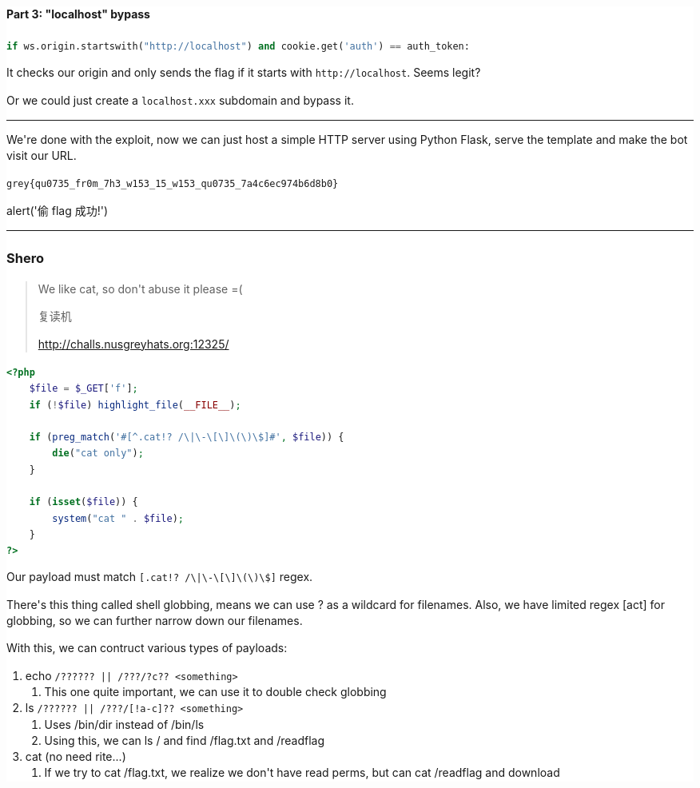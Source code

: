 #### Part 3: "localhost" bypass

```py
if ws.origin.startswith("http://localhost") and cookie.get('auth') == auth_token:
```

It checks our origin and only sends the flag if it starts with `http://localhost`. Seems legit?

Or we could just create a `localhost.xxx` subdomain and bypass it.

---

We're done with the exploit, now we can just host a simple HTTP server using Python Flask, serve the template and make the bot visit our URL.

`grey{qu0735_fr0m_7h3_w153_15_w153_qu0735_7a4c6ec974b6d8b0}`

alert('偷 flag 成功!')

---

### Shero

> We like cat, so don't abuse it please =(
> 
> 复读机
> 
> <http://challs.nusgreyhats.org:12325/>

```php
<?php
    $file = $_GET['f'];
    if (!$file) highlight_file(__FILE__);

    if (preg_match('#[^.cat!? /\|\-\[\]\(\)\$]#', $file)) {
        die("cat only");
    }

    if (isset($file)) {
        system("cat " . $file);
    }
?>
```

Our payload must match `[.cat!? /\|\-\[\]\(\)\$]` regex.

There's this thing called shell globbing, means we can use ? as a wildcard for filenames. Also, we have limited regex [act] for globbing, so we can further narrow down our filenames.

With this, we can contruct various types of payloads:

1. echo `/?????? || /???/?c?? <something>`
	1. This one quite important, we can use it to double check globbing
2. ls `/?????? || /???/[!a-c]?? <something>`
	1. Uses /bin/dir instead of /bin/ls
	2. Using this, we can ls / and find /flag.txt and /readflag
3. cat (no need rite...)
	1. If we try to cat /flag.txt, we realize we don't have read perms, but can cat /readflag and download
